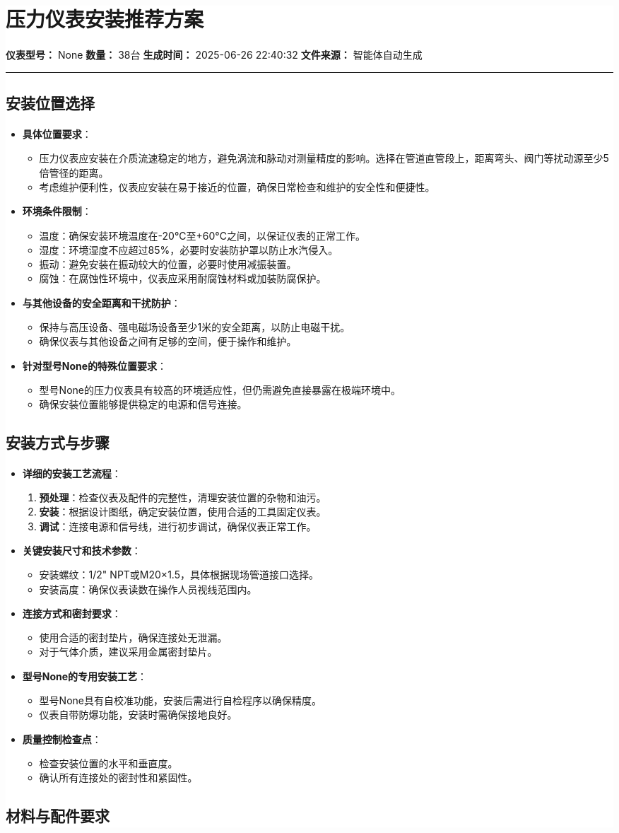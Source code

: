 # 压力仪表安装推荐方案

**仪表型号：** None
**数量：** 38台
**生成时间：** 2025-06-26 22:40:32
**文件来源：** 智能体自动生成

---

## 安装位置选择

- **具体位置要求**：
  - 压力仪表应安装在介质流速稳定的地方，避免涡流和脉动对测量精度的影响。选择在管道直管段上，距离弯头、阀门等扰动源至少5倍管径的距离。
  - 考虑维护便利性，仪表应安装在易于接近的位置，确保日常检查和维护的安全性和便捷性。

- **环境条件限制**：
  - 温度：确保安装环境温度在-20°C至+60°C之间，以保证仪表的正常工作。
  - 湿度：环境湿度不应超过85%，必要时安装防护罩以防止水汽侵入。
  - 振动：避免安装在振动较大的位置，必要时使用减振装置。
  - 腐蚀：在腐蚀性环境中，仪表应采用耐腐蚀材料或加装防腐保护。

- **与其他设备的安全距离和干扰防护**：
  - 保持与高压设备、强电磁场设备至少1米的安全距离，以防止电磁干扰。
  - 确保仪表与其他设备之间有足够的空间，便于操作和维护。

- **针对型号None的特殊位置要求**：
  - 型号None的压力仪表具有较高的环境适应性，但仍需避免直接暴露在极端环境中。
  - 确保安装位置能够提供稳定的电源和信号连接。

## 安装方式与步骤

- **详细的安装工艺流程**：
  1. **预处理**：检查仪表及配件的完整性，清理安装位置的杂物和油污。
  2. **安装**：根据设计图纸，确定安装位置，使用合适的工具固定仪表。
  3. **调试**：连接电源和信号线，进行初步调试，确保仪表正常工作。

- **关键安装尺寸和技术参数**：
  - 安装螺纹：1/2" NPT或M20×1.5，具体根据现场管道接口选择。
  - 安装高度：确保仪表读数在操作人员视线范围内。

- **连接方式和密封要求**：
  - 使用合适的密封垫片，确保连接处无泄漏。
  - 对于气体介质，建议采用金属密封垫片。

- **型号None的专用安装工艺**：
  - 型号None具有自校准功能，安装后需进行自检程序以确保精度。
  - 仪表自带防爆功能，安装时需确保接地良好。

- **质量控制检查点**：
  - 检查安装位置的水平和垂直度。
  - 确认所有连接处的密封性和紧固性。

## 材料与配件要求
